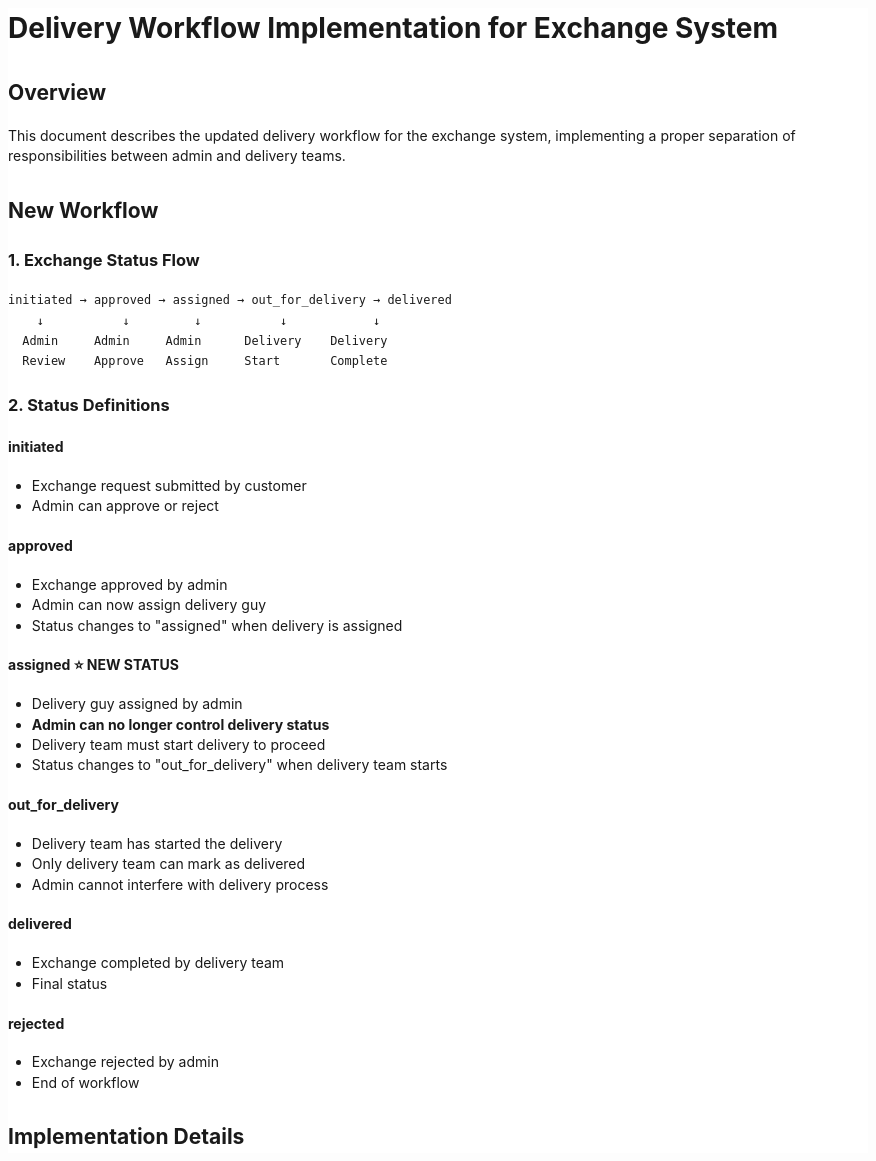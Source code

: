 # Delivery Workflow Implementation for Exchange System

## Overview
This document describes the updated delivery workflow for the exchange system, implementing a proper separation of responsibilities between admin and delivery teams.

## New Workflow

### 1. **Exchange Status Flow**
```
initiated → approved → assigned → out_for_delivery → delivered
    ↓           ↓         ↓           ↓            ↓
  Admin     Admin     Admin      Delivery    Delivery
  Review    Approve   Assign     Start       Complete
```

### 2. **Status Definitions**

#### **initiated**
- Exchange request submitted by customer
- Admin can approve or reject

#### **approved**
- Exchange approved by admin
- Admin can now assign delivery guy
- Status changes to "assigned" when delivery is assigned

#### **assigned** ⭐ **NEW STATUS**
- Delivery guy assigned by admin
- **Admin can no longer control delivery status**
- Delivery team must start delivery to proceed
- Status changes to "out_for_delivery" when delivery team starts

#### **out_for_delivery**
- Delivery team has started the delivery
- Only delivery team can mark as delivered
- Admin cannot interfere with delivery process

#### **delivered**
- Exchange completed by delivery team
- Final status

#### **rejected**
- Exchange rejected by admin
- End of workflow

## Implementation Details
